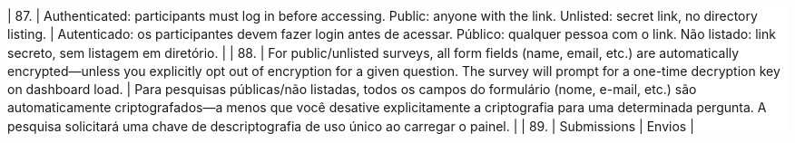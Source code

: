 | 87. | Authenticated: participants must log in before accessing. Public: anyone with the link. Unlisted: secret link, no directory listing. | Autenticado: os participantes devem fazer login antes de acessar. Público: qualquer pessoa com o link. Não listado: link secreto, sem listagem em diretório. |
| 88. | For public/unlisted surveys, all form fields (name, email, etc.) are automatically encrypted—unless you explicitly opt out of encryption for a given question. The survey will prompt for a one-time decryption key on dashboard load. | Para pesquisas públicas/não listadas, todos os campos do formulário (nome, e-mail, etc.) são automaticamente criptografados—a menos que você desative explicitamente a criptografia para uma determinada pergunta. A pesquisa solicitará uma chave de descriptografia de uso único ao carregar o painel. |
| 89. | Submissions | Envios |
